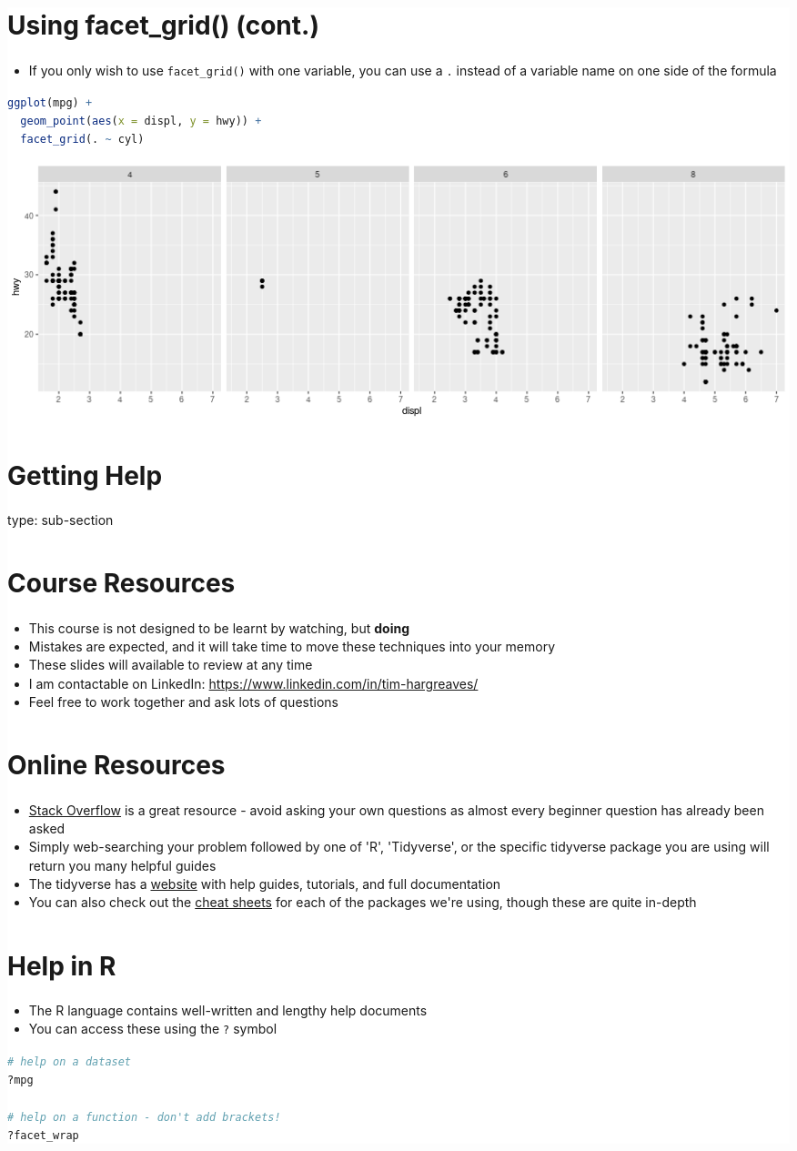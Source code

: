 Using facet_grid() (cont.)
====================================

* If you only wish to use `facet_grid()` with one variable, you can use a `.` instead of a variable name on one side of the formula


```r
ggplot(mpg) +
  geom_point(aes(x = displ, y = hwy)) +
  facet_grid(. ~ cyl)
```

<img src="session_one_presentation-figure/unnamed-chunk-21-1.png" title="plot of chunk unnamed-chunk-21" alt="plot of chunk unnamed-chunk-21" style="display: block; margin: auto;" />

Getting Help
====================================
type: sub-section

Course Resources
====================================

* This course is not designed to be learnt by watching, but **doing**
* Mistakes are expected, and it will take time to move these techniques into your memory
* These slides will available to review at any time
* I am contactable on LinkedIn: https://www.linkedin.com/in/tim-hargreaves/
* Feel free to work together and ask lots of questions

Online Resources
====================================

* [Stack Overflow](https://stackoverflow.com/) is a great resource - avoid asking your own questions as almost every beginner question has already been asked
* Simply web-searching your problem followed by one of 'R', 'Tidyverse', or the specific tidyverse package you are using will return you many helpful guides
* The tidyverse has a [website](https://www.tidyverse.org/) with help guides, tutorials, and full documentation
* You can also check out the [cheat sheets](https://www.rstudio.com/resources/cheatsheets/) for each of the packages we're using, though these are quite in-depth

Help in R
====================================

* The R language contains well-written and lengthy help documents
* You can access these using the `?` symbol


```r
# help on a dataset
?mpg

# help on a function - don't add brackets!
?facet_wrap
```
